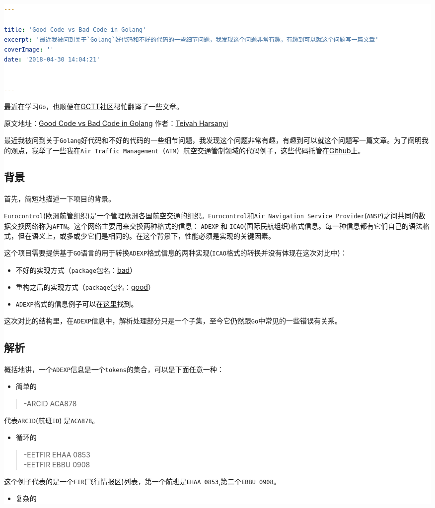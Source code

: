 ```yaml
---

title: 'Good Code vs Bad Code in Golang'
excerpt: '最近我被问到关于`Golang`好代码和不好的代码的一些细节问题，我发现这个问题非常有趣，有趣到可以就这个问题写一篇文章'
coverImage: ''
date: '2018-04-30 14:04:21'


---
```


最近在学习`Go`，也顺便在[GCTT](https://studygolang.com/gctt)社区帮忙翻译了一些文章。

原文地址：[Good Code vs Bad Code in Golang](https://teivah.io/blog/good-code-vs-bad-code-in-golang/) 
作者：[Teivah Harsanyi](https://teivah.io/)

最近我被问到关于`Golang`好代码和不好的代码的一些细节问题，我发现这个问题非常有趣，有趣到可以就这个问题写一篇文章。为了阐明我的观点，我举了一些我在`Air Traffic Management`（`ATM`）航空交通管制领域的代码例子，这些代码托管在[Github](https://github.com/teivah/golang-good-code-bad-code)上。

## 背景

首先，简短地描述一下项目的背景。

`Eurocontrol`(欧洲航管组织)是一个管理欧洲各国航空交通的组织。`Eurocontrol`和`Air Navigation Service Provider`(`ANSP`)之间共同的数据交换网络称为`AFTN`。这个网络主要用来交换两种格式的信息： `ADEXP` 和 `ICAO`(国际民航组织)格式信息。每一种信息都有它们自己的语法格式，但在语义上，或多或少它们是相同的。在这个背景下，性能必须是实现的关键因素。

这个项目需要提供基于`GO`语言的用于转换`ADEXP`格式信息的两种实现(`ICAO`格式的转换并没有体现在这次对比中)：

- 不好的实现方式（`package`包名：[bad](https://github.com/teivah/golang-good-code-bad-code/tree/master/bad)）  

- 重构之后的实现方式（`package`包名：[good](https://github.com/teivah/golang-good-code-bad-code/tree/master/good)）  

- `ADEXP`格式的信息例子可以在[这里](https://raw.githubusercontent.com/teivah/golang-good-code-bad-code/master/resources/tests/adexp.txt)找到。

这次对比的结构里，在`ADEXP`信息中，解析处理部分只是一个子集，至今它仍然跟`Go`中常见的一些错误有关系。

## 解析

概括地讲，一个`ADEXP`信息是一个`tokens`的集合，可以是下面任意一种：

- 简单的

 > -ARCID ACA878

代表`ARCID`(航班`ID`) 是`ACA878`。

- 循环的

 > -EETFIR EHAA 0853  
   -EETFIR EBBU 0908

这个例子代表的是一个`FIR`(飞行情报区)列表，第一个航班是`EHAA 0853`,第二个`EBBU 0908`。

- 复杂的
